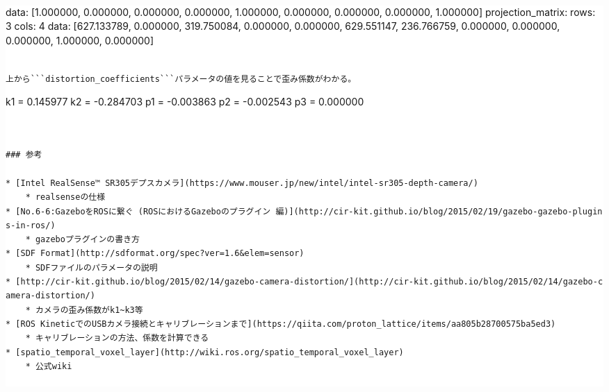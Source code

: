  data: [1.000000, 0.000000, 0.000000, 0.000000, 1.000000, 0.000000, 0.000000, 0.000000, 1.000000]
projection_matrix:
  rows: 3
  cols: 4
  data: [627.133789, 0.000000, 319.750084, 0.000000, 0.000000, 629.551147, 236.766759, 0.000000, 0.000000, 0.000000, 1.000000, 0.000000]
```

上から```distortion_coefficients```パラメータの値を見ることで歪み係数がわかる。  
```
k1 = 0.145977
k2 = -0.284703
p1 = -0.003863
p2 = -0.002543
p3 = 0.000000
```


### 参考

* [Intel RealSense™ SR305デプスカメラ](https://www.mouser.jp/new/intel/intel-sr305-depth-camera/)
    * realsenseの仕様
* [No.6-6:GazeboをROSに繋ぐ (ROSにおけるGazeboのプラグイン 編)](http://cir-kit.github.io/blog/2015/02/19/gazebo-gazebo-plugins-in-ros/)
    * gazeboプラグインの書き方
* [SDF Format](http://sdformat.org/spec?ver=1.6&elem=sensor)
    * SDFファイルのパラメータの説明
* [http://cir-kit.github.io/blog/2015/02/14/gazebo-camera-distortion/](http://cir-kit.github.io/blog/2015/02/14/gazebo-camera-distortion/)
    * カメラの歪み係数がk1~k3等
* [ROS KineticでのUSBカメラ接続とキャリブレーションまで](https://qiita.com/proton_lattice/items/aa805b28700575ba5ed3)
    * キャリブレーションの方法、係数を計算できる
* [spatio_temporal_voxel_layer](http://wiki.ros.org/spatio_temporal_voxel_layer)
    * 公式wiki

